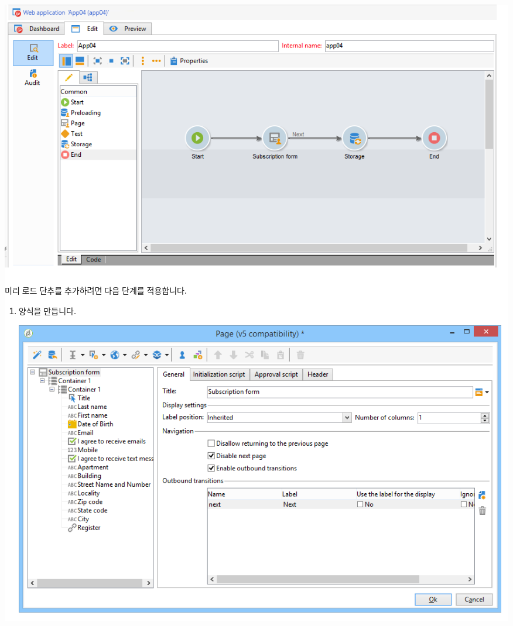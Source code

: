 ![](assets/social_webapp_031.png)

미리 로드 단추를 추가하려면 다음 단계를 적용합니다.

1. 양식을 만듭니다.

   ![](assets/social_webapp_032.png)

